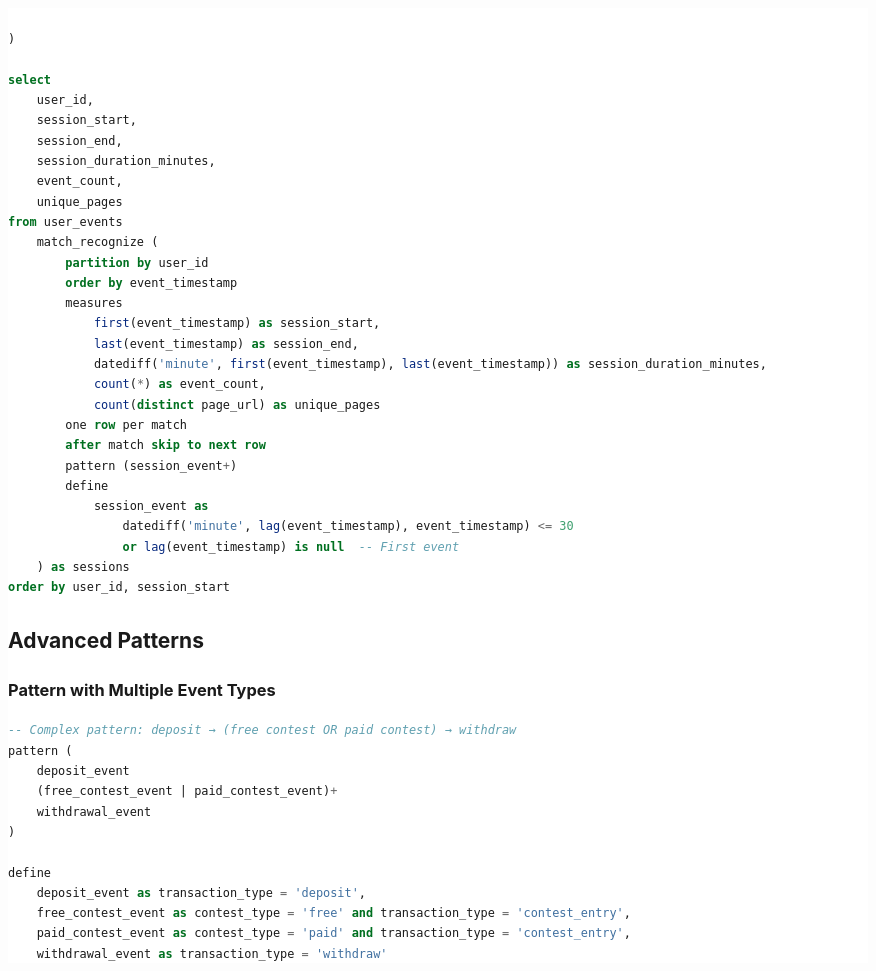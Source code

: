 ```sql

)

select
    user_id,
    session_start,
    session_end,
    session_duration_minutes,
    event_count,
    unique_pages
from user_events
    match_recognize (
        partition by user_id
        order by event_timestamp
        measures
            first(event_timestamp) as session_start,
            last(event_timestamp) as session_end,
            datediff('minute', first(event_timestamp), last(event_timestamp)) as session_duration_minutes,
            count(*) as event_count,
            count(distinct page_url) as unique_pages
        one row per match
        after match skip to next row
        pattern (session_event+)
        define
            session_event as
                datediff('minute', lag(event_timestamp), event_timestamp) <= 30
                or lag(event_timestamp) is null  -- First event
    ) as sessions
order by user_id, session_start
```

## Advanced Patterns

### Pattern with Multiple Event Types

```sql
-- Complex pattern: deposit → (free contest OR paid contest) → withdraw
pattern (
    deposit_event
    (free_contest_event | paid_contest_event)+
    withdrawal_event
)

define
    deposit_event as transaction_type = 'deposit',
    free_contest_event as contest_type = 'free' and transaction_type = 'contest_entry',
    paid_contest_event as contest_type = 'paid' and transaction_type = 'contest_entry',
    withdrawal_event as transaction_type = 'withdraw'
```
